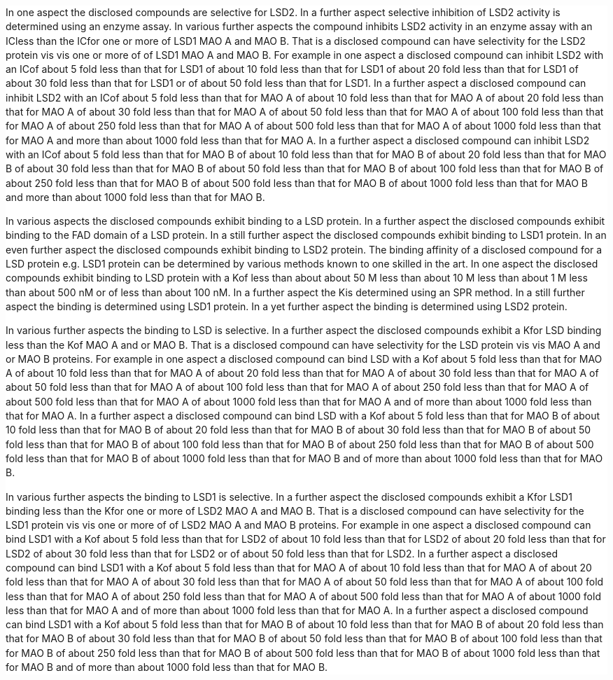 In one aspect the disclosed compounds are selective for LSD2. In a further aspect selective inhibition of LSD2 activity is determined using an enzyme assay. In various further aspects the compound inhibits LSD2 activity in an enzyme assay with an ICless than the ICfor one or more of LSD1 MAO A and MAO B. That is a disclosed compound can have selectivity for the LSD2 protein vis vis one or more of of LSD1 MAO A and MAO B. For example in one aspect a disclosed compound can inhibit LSD2 with an ICof about 5 fold less than that for LSD1 of about 10 fold less than that for LSD1 of about 20 fold less than that for LSD1 of about 30 fold less than that for LSD1 or of about 50 fold less than that for LSD1. In a further aspect a disclosed compound can inhibit LSD2 with an ICof about 5 fold less than that for MAO A of about 10 fold less than that for MAO A of about 20 fold less than that for MAO A of about 30 fold less than that for MAO A of about 50 fold less than that for MAO A of about 100 fold less than that for MAO A of about 250 fold less than that for MAO A of about 500 fold less than that for MAO A of about 1000 fold less than that for MAO A and more than about 1000 fold less than that for MAO A. In a further aspect a disclosed compound can inhibit LSD2 with an ICof about 5 fold less than that for MAO B of about 10 fold less than that for MAO B of about 20 fold less than that for MAO B of about 30 fold less than that for MAO B of about 50 fold less than that for MAO B of about 100 fold less than that for MAO B of about 250 fold less than that for MAO B of about 500 fold less than that for MAO B of about 1000 fold less than that for MAO B and more than about 1000 fold less than that for MAO B.

In various aspects the disclosed compounds exhibit binding to a LSD protein. In a further aspect the disclosed compounds exhibit binding to the FAD domain of a LSD protein. In a still further aspect the disclosed compounds exhibit binding to LSD1 protein. In an even further aspect the disclosed compounds exhibit binding to LSD2 protein. The binding affinity of a disclosed compound for a LSD protein e.g. LSD1 protein can be determined by various methods known to one skilled in the art. In one aspect the disclosed compounds exhibit binding to LSD protein with a Kof less than about about 50 M less than about 10 M less than about 1 M less than about 500 nM or of less than about 100 nM. In a further aspect the Kis determined using an SPR method. In a still further aspect the binding is determined using LSD1 protein. In a yet further aspect the binding is determined using LSD2 protein.

In various further aspects the binding to LSD is selective. In a further aspect the disclosed compounds exhibit a Kfor LSD binding less than the Kof MAO A and or MAO B. That is a disclosed compound can have selectivity for the LSD protein vis vis MAO A and or MAO B proteins. For example in one aspect a disclosed compound can bind LSD with a Kof about 5 fold less than that for MAO A of about 10 fold less than that for MAO A of about 20 fold less than that for MAO A of about 30 fold less than that for MAO A of about 50 fold less than that for MAO A of about 100 fold less than that for MAO A of about 250 fold less than that for MAO A of about 500 fold less than that for MAO A of about 1000 fold less than that for MAO A and of more than about 1000 fold less than that for MAO A. In a further aspect a disclosed compound can bind LSD with a Kof about 5 fold less than that for MAO B of about 10 fold less than that for MAO B of about 20 fold less than that for MAO B of about 30 fold less than that for MAO B of about 50 fold less than that for MAO B of about 100 fold less than that for MAO B of about 250 fold less than that for MAO B of about 500 fold less than that for MAO B of about 1000 fold less than that for MAO B and of more than about 1000 fold less than that for MAO B.

In various further aspects the binding to LSD1 is selective. In a further aspect the disclosed compounds exhibit a Kfor LSD1 binding less than the Kfor one or more of LSD2 MAO A and MAO B. That is a disclosed compound can have selectivity for the LSD1 protein vis vis one or more of of LSD2 MAO A and MAO B proteins. For example in one aspect a disclosed compound can bind LSD1 with a Kof about 5 fold less than that for LSD2 of about 10 fold less than that for LSD2 of about 20 fold less than that for LSD2 of about 30 fold less than that for LSD2 or of about 50 fold less than that for LSD2. In a further aspect a disclosed compound can bind LSD1 with a Kof about 5 fold less than that for MAO A of about 10 fold less than that for MAO A of about 20 fold less than that for MAO A of about 30 fold less than that for MAO A of about 50 fold less than that for MAO A of about 100 fold less than that for MAO A of about 250 fold less than that for MAO A of about 500 fold less than that for MAO A of about 1000 fold less than that for MAO A and of more than about 1000 fold less than that for MAO A. In a further aspect a disclosed compound can bind LSD1 with a Kof about 5 fold less than that for MAO B of about 10 fold less than that for MAO B of about 20 fold less than that for MAO B of about 30 fold less than that for MAO B of about 50 fold less than that for MAO B of about 100 fold less than that for MAO B of about 250 fold less than that for MAO B of about 500 fold less than that for MAO B of about 1000 fold less than that for MAO B and of more than about 1000 fold less than that for MAO B.

